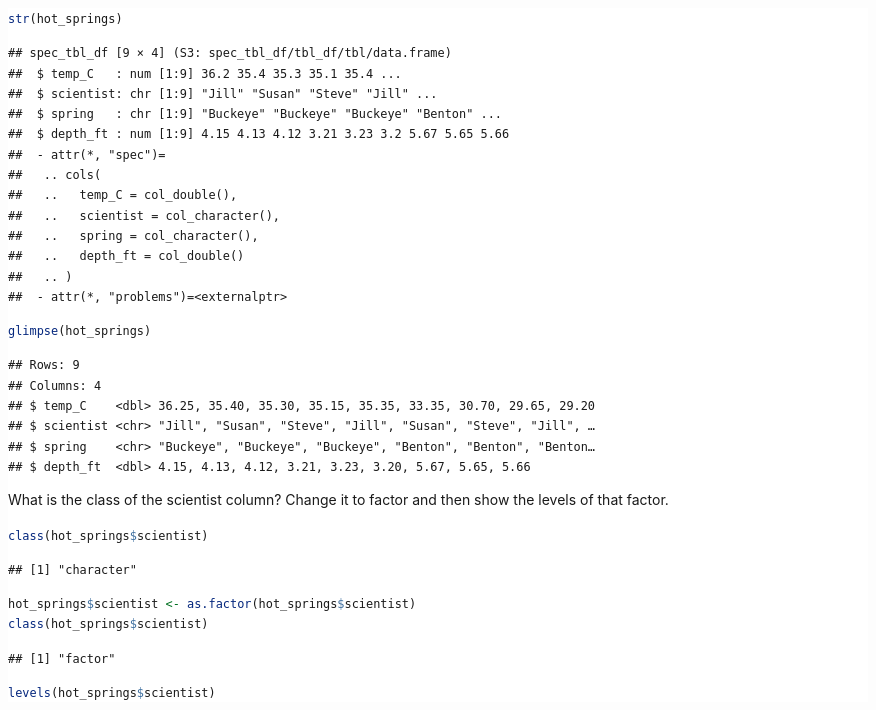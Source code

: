 ```r
str(hot_springs)
```

```
## spec_tbl_df [9 × 4] (S3: spec_tbl_df/tbl_df/tbl/data.frame)
##  $ temp_C   : num [1:9] 36.2 35.4 35.3 35.1 35.4 ...
##  $ scientist: chr [1:9] "Jill" "Susan" "Steve" "Jill" ...
##  $ spring   : chr [1:9] "Buckeye" "Buckeye" "Buckeye" "Benton" ...
##  $ depth_ft : num [1:9] 4.15 4.13 4.12 3.21 3.23 3.2 5.67 5.65 5.66
##  - attr(*, "spec")=
##   .. cols(
##   ..   temp_C = col_double(),
##   ..   scientist = col_character(),
##   ..   spring = col_character(),
##   ..   depth_ft = col_double()
##   .. )
##  - attr(*, "problems")=<externalptr>
```


```r
glimpse(hot_springs)
```

```
## Rows: 9
## Columns: 4
## $ temp_C    <dbl> 36.25, 35.40, 35.30, 35.15, 35.35, 33.35, 30.70, 29.65, 29.20
## $ scientist <chr> "Jill", "Susan", "Steve", "Jill", "Susan", "Steve", "Jill", …
## $ spring    <chr> "Buckeye", "Buckeye", "Buckeye", "Benton", "Benton", "Benton…
## $ depth_ft  <dbl> 4.15, 4.13, 4.12, 3.21, 3.23, 3.20, 5.67, 5.65, 5.66
```

What is the class of the scientist column? Change it to factor and then show the levels of that factor.  

```r
class(hot_springs$scientist)
```

```
## [1] "character"
```



```r
hot_springs$scientist <- as.factor(hot_springs$scientist)
class(hot_springs$scientist)
```

```
## [1] "factor"
```


```r
levels(hot_springs$scientist)
```

